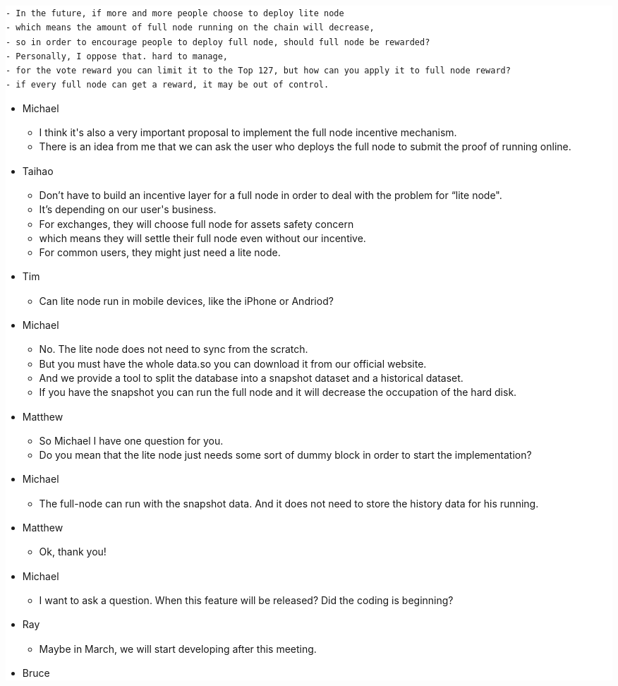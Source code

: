     - In the future, if more and more people choose to deploy lite node 
    - which means the amount of full node running on the chain will decrease, 
    - so in order to encourage people to deploy full node, should full node be rewarded?
    - Personally, I oppose that. hard to manage, 
    - for the vote reward you can limit it to the Top 127, but how can you apply it to full node reward? 
    - if every full node can get a reward, it may be out of control.

    
- Michael

    - I think it's also a very important proposal to implement the full node incentive mechanism. 
    - There is an idea from me that we can ask the user who deploys the full node to submit the proof of running online.
    
- Taihao

    - Don’t have to build an incentive layer for a full node in order to deal with the problem for “lite node". 
    - It’s depending on our user's business. 
    - For exchanges, they will choose full node for assets safety concern 
    - which means they will settle their full node even without our incentive. 
    - For common users, they might just need a lite node. 

- Tim 

    - Can lite node run in mobile devices, like the iPhone or Andriod?
    
- Michael

    - No. The lite node does not need to sync from the scratch. 
    - But you must have the whole data.so you can download it from our official website. 
    - And we provide a tool to split the database into a snapshot dataset and a historical dataset.
    - If you have the snapshot you can run the full node and it will decrease the occupation of the hard disk.

- Matthew 

    - So Michael I have one question for you. 
    - Do you mean that the lite node just needs some sort of dummy block in order to start the implementation?
    
- Michael 

    - The full-node can run with the snapshot data. And it does not need to store the history data for his running.
    
- Matthew 
 
    - Ok, thank you!   
   
- Michael   
   
    - I want to ask a question. When this feature will be released? Did the coding is beginning?

- Ray

    - Maybe in March, we will start developing after this meeting.
    
- Bruce
